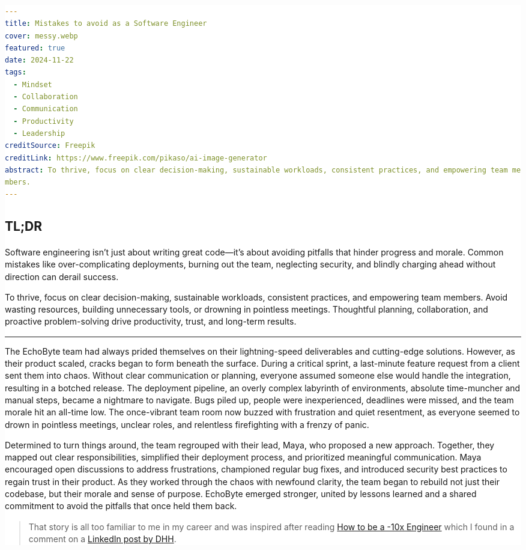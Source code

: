 ```yaml
---
title: Mistakes to avoid as a Software Engineer
cover: messy.webp
featured: true
date: 2024-11-22
tags:
  - Mindset
  - Collaboration
  - Communication
  - Productivity
  - Leadership
creditSource: Freepik
creditLink: https://www.freepik.com/pikaso/ai-image-generator
abstract: To thrive, focus on clear decision-making, sustainable workloads, consistent practices, and empowering team members.
---
```


## TL;DR

Software engineering isn’t just about writing great code—it’s about avoiding pitfalls that hinder progress and morale. Common mistakes like over-complicating deployments, burning out the team, neglecting security, and blindly charging ahead without direction can derail success.

To thrive, focus on clear decision-making, sustainable workloads, consistent practices, and empowering team members. Avoid wasting resources, building unnecessary tools, or drowning in pointless meetings. Thoughtful planning, collaboration, and proactive problem-solving drive productivity, trust, and long-term results.

---

The EchoByte team had always prided themselves on their lightning-speed deliverables and cutting-edge solutions. However, as their product scaled, cracks began to form beneath the surface. During a critical sprint, a last-minute feature request from a client sent them into chaos. Without clear communication or planning, everyone assumed someone else would handle the integration, resulting in a botched release. The deployment pipeline, an overly complex labyrinth of environments, absolute time-muncher and manual steps, became a nightmare to navigate. Bugs piled up, people were inexperienced, deadlines were missed, and the team morale hit an all-time low. The once-vibrant team room now buzzed with frustration and quiet resentment, as everyone seemed to drown in pointless meetings, unclear roles, and relentless firefighting with a frenzy of panic.

Determined to turn things around, the team regrouped with their lead, Maya, who proposed a new approach. Together, they mapped out clear responsibilities, simplified their deployment process, and prioritized meaningful communication. Maya encouraged open discussions to address frustrations, championed regular bug fixes, and introduced security best practices to regain trust in their product. As they worked through the chaos with newfound clarity, the team began to rebuild not just their codebase, but their morale and sense of purpose. EchoByte emerged stronger, united by lessons learned and a shared commitment to avoid the pitfalls that once held them back.

> That story is all too familiar to me in my career and was inspired after reading [How to be a -10x Engineer](https://taylor.town/-10x) which I found in a comment on a [LinkedIn post by DHH](https://www.linkedin.com/posts/david-heinemeier-hansson-374b18221_the-10x-programmer-is-often-seen-solely-as-activity-7265421898107219971-9wm7?utm_source=share&utm_medium=member_desktop).
